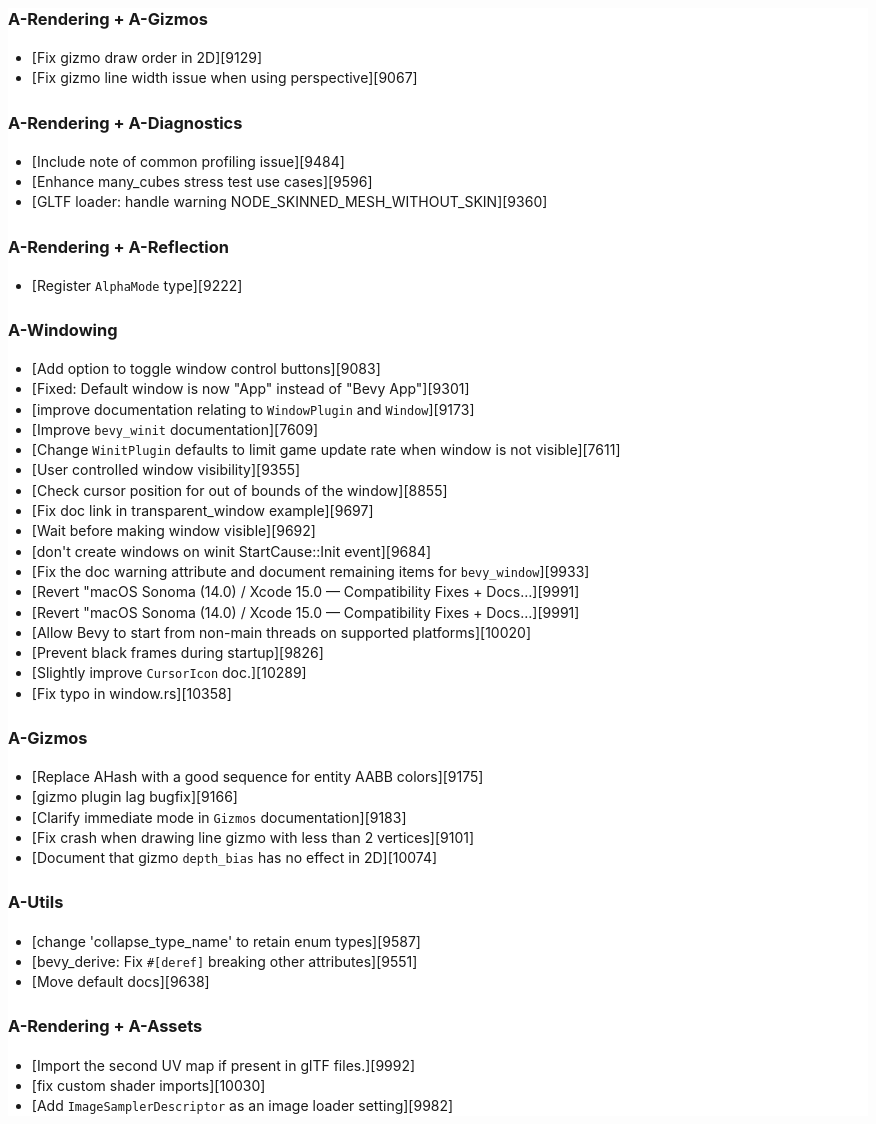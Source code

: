 ### A-Rendering + A-Gizmos

* [Fix gizmo draw order in 2D][9129]
* [Fix gizmo line width issue when using perspective][9067]

### A-Rendering + A-Diagnostics

* [Include note of common profiling issue][9484]
* [Enhance many_cubes stress test use cases][9596]
* [GLTF loader: handle warning NODE_SKINNED_MESH_WITHOUT_SKIN][9360]

### A-Rendering + A-Reflection

* [Register `AlphaMode` type][9222]

### A-Windowing

* [Add option to toggle window control buttons][9083]
* [Fixed: Default window is now "App" instead of "Bevy App"][9301]
* [improve documentation relating to `WindowPlugin` and `Window`][9173]
* [Improve `bevy_winit` documentation][7609]
* [Change `WinitPlugin` defaults to limit game update rate when window is not visible][7611]
* [User controlled window visibility][9355]
* [Check cursor position for out of bounds of the window][8855]
* [Fix doc link in transparent_window example][9697]
* [Wait before making window visible][9692]
* [don't create windows on winit StartCause::Init event][9684]
* [Fix the doc warning attribute and document remaining items for `bevy_window`][9933]
* [Revert "macOS Sonoma (14.0) / Xcode 15.0 — Compatibility Fixes + Docs…][9991]
* [Revert "macOS Sonoma (14.0) / Xcode 15.0 — Compatibility Fixes + Docs…][9991]
* [Allow Bevy to start from non-main threads on supported platforms][10020]
* [Prevent black frames during startup][9826]
* [Slightly improve `CursorIcon` doc.][10289]
* [Fix typo in window.rs][10358]

### A-Gizmos

* [Replace AHash with a good sequence for entity AABB colors][9175]
* [gizmo plugin lag bugfix][9166]
* [Clarify immediate mode in `Gizmos` documentation][9183]
* [Fix crash when drawing line gizmo with less than 2 vertices][9101]
* [Document that gizmo `depth_bias` has no effect in 2D][10074]

### A-Utils

* [change 'collapse_type_name' to retain enum types][9587]
* [bevy_derive: Fix `#[deref]` breaking other attributes][9551]
* [Move default docs][9638]

### A-Rendering + A-Assets

* [Import the second UV map if present in glTF files.][9992]
* [fix custom shader imports][10030]
* [Add `ImageSamplerDescriptor` as an image loader setting][9982]


[`StandardMaterial`]: https://docs.rs/bevy/0.12.0/bevy/pbr/struct.StandardMaterial.html
[`DefaultOpaqueRendererMethod`]: https://docs.rs/bevy/0.12.0/bevy/pbr/struct.DefaultOpaqueRendererMethod.html
[`ShadowMapFilter::Castano13`]: https://docs.rs/bevy/0.12.0/bevy/pbr/enum.ShadowFilteringMethod.html#variant.Castano13
[`ShadowMapFilter::Jimenez14`]: https://docs.rs/bevy/0.12.0/bevy/pbr/enum.ShadowFilteringMethod.html#variant.Jimenez14
[`TransmittedShadowReceiver`]: https://docs.rs/bevy/0.12.0/bevy/pbr/struct.TransmittedShadowReceiver.html
[`Camera3d`]: https://docs.rs/bevy/0.12.0/bevy/core_pipeline/core_3d/struct.Camera3d.html
[`DepthPrepass`]: https://docs.rs/bevy/0.12.0/bevy/core_pipeline/prepass/struct.DepthPrepass.html
[`AssetLoader`]: https://docs.rs/bevy/0.12.0/bevy/asset/trait.AssetLoader.html
[`AssetReader`]: https://docs.rs/bevy/0.12.0/bevy/asset/io/trait.AssetReader.html
[`AssetPlugin`]: https://docs.rs/bevy/0.12.0/bevy/asset/struct.AssetPlugin.html
[`AssetProcessor`]: https://docs.rs/bevy/0.12.0/bevy/asset/processor/struct.AssetProcessor.html
[`Process`]: https://docs.rs/bevy/0.12.0/bevy/asset/processor/trait.Process.html
[`ImageLoader`]: https://docs.rs/bevy/0.12.0/bevy/render/texture/struct.ImageLoader.html
[`CompressedImageSaver`]: https://docs.rs/bevy/0.12.0/bevy/render/texture/struct.CompressedImageSaver.html
[`AssetMode::Unprocessed`]: https://docs.rs/bevy/0.12.0/bevy/asset/enum.AssetMode.html
[`AssetMode::Processed`]: https://docs.rs/bevy/0.12.0/bevy/asset/enum.AssetMode.html
[`LoadAndSave`]: https://docs.rs/bevy/0.12.0/bevy/asset/processor/struct.LoadAndSave.html
[`AssetSaver`]: https://docs.rs/bevy/0.12.0/bevy/asset/saver/trait.AssetSaver.html
[`AssetEvent`]: https://docs.rs/bevy/0.12.0/bevy/asset/enum.AssetEvent.html
[`AssetEvent::LoadedWithDependencies`]: https://docs.rs/bevy/0.12.0/bevy/asset/enum.AssetEvent.html
[`AssetSource`]: https://docs.rs/bevy/0.12.0/bevy/asset/io/struct.AssetSource.html
[`Asset`]: https://docs.rs/bevy/0.12.0/bevy/asset/trait.Asset.html
[`AssetWatcher`]: https://docs.rs/bevy/0.12.0/bevy/asset/io/trait.AssetWatcher.html
[`AssetWriter`]: https://docs.rs/bevy/0.12.0/bevy/asset/io/trait.AssetWriter.html
[`FileAssetReader`]: https://docs.rs/bevy/0.12.0/bevy/asset/io/file/struct.FileAssetReader.html
[`Arc`]: https://doc.rust-lang.org/std/sync/struct.Arc.html
[`AssetPath`]: https://docs.rs/bevy/0.12.0/bevy/asset/struct.AssetPath.html
[`Handle`]: https://docs.rs/bevy/0.12.0/bevy/asset/enum.Handle.html
[`AssetIndex`]: https://docs.rs/bevy/0.12.0/bevy/asset/struct.AssetIndex.html
[`Cow`]: https://doc.rust-lang.org/std/borrow/enum.Cow.html
[`AssetServer`]: https://docs.rs/bevy/0.12.0/bevy/asset/struct.AssetServer.html
[`CowArc`]: https://docs.rs/bevy/0.12.0/bevy/utils/enum.CowArc.html
[`CowArc::Static`]: https://docs.rs/bevy/0.12.0/bevy/utils/enum.CowArc.html#variant.Static
[`Lifetime`]: https://docs.rs/bevy/0.12.0/bevy/window/enum.Lifetime.html
[`onStop()`]: https://developer.android.com/reference/android/app/Activity#onStop()
[`onRestart()`]: https://developer.android.com/reference/android/app/Activity#onRestart()
[`ExtendedMaterial`]: https://docs.rs/bevy/0.12.0/bevy/pbr/struct.ExtendedMaterial.html
[`NoAutomaticBatching`]: https://docs.rs/bevy/0.12.0/bevy/render/batching/struct.NoAutomaticBatching.html
[`GpuArrayBuffer`]: https://docs.rs/bevy/0.12.0/bevy/render/render_resource/enum.GpuArrayBuffer.html
[`StorageBuffer`]: https://docs.rs/bevy/0.12.0/bevy/render/render_resource/struct.StorageBuffer.html
[`EntityHashMap`]: https://docs.rs/bevy/0.12.0/bevy/utils/type.EntityHashMap.html
[`ExtractInstancesPlugin`]: https://docs.rs/bevy/0.12.0/bevy/render/extract_instances/struct.ExtractInstancesPlugin.html
[`Material`]: https://docs.rs/bevy/0.12.0/bevy/pbr/trait.Material.html
[`WireframeColor`]: https://docs.rs/bevy/0.12.0/bevy/pbr/wireframe/struct.WireframeColor.html
[`NoWireframe`]: https://docs.rs/bevy/0.12.0/bevy/pbr/wireframe/struct.NoWireframe.html
[`bevy_openxr`]: https://github.com/awtterpip/bevy_openxr/
[`wgpu`]: https://github.com/gfx-rs/wgpu
[`RenderPlugin`]: https://docs.rs/bevy/0.12.0/bevy/render/struct.RenderPlugin.html
[`system.map()`]: https://docs.rs/bevy/0.12.0/bevy/ecs/system/trait.IntoSystem.html#method.map
[`system.pipe()`]: https://docs.rs/bevy/0.12.0/bevy/ecs/system/trait.IntoSystem.html#method.pipe
[`for_each()`]: https://docs.rs/bevy/0.12.0/bevy/ecs/query/struct.QueryParIter.html#method.for_each
[`EntityMut`]: https://docs.rs/bevy/0.12.0/bevy/ecs/world/struct.EntityMut.html
[`EntityWorldMut`]: https://docs.rs/bevy/0.12.0/bevy/ecs/world/struct.EntityWorldMut.html
[`World`]: https://docs.rs/bevy/0.12.0/bevy/ecs/world/struct.World.html
[`UiMaterial`]: https://docs.rs/bevy/0.12.0/bevy/ui/trait.UiMaterial.html
[`Outline`]: https://docs.rs/bevy/0.12.0/bevy/ui/struct.Outline.html
[`Style::border`]: https://docs.rs/bevy/0.12.0/bevy/ui/struct.Style.html
[`FixedUpdate`]: https://docs.rs/bevy/0.12.0/bevy/app/struct.FixedUpdate.html
[`Time`]: https://docs.rs/bevy/0.12.0/bevy/time/struct.Time.html
[`ImagePlugin::default_sampler`]: https://docs.rs/bevy/0.12.0/bevy/render/prelude/struct.ImagePlugin.html#structfield.default_sampler
[`ImageLoaderSettings`]: https://docs.rs/bevy/0.12.0/bevy/render/texture/struct.ImageLoaderSettings.html
[`Input`]: https://docs.rs/bevy/0.12.0/bevy/input/struct.Input.html
[`GamepadButton`]: https://docs.rs/bevy/0.12.0/bevy/input/gamepad/struct.GamepadButton.html
[`GamepadButtonInput`]: https://docs.rs/bevy/0.12.0/bevy/input/gamepad/struct.GamepadButtonInput.html
[`SceneInstanceReady`]: https://docs.rs/bevy/0.12.0/bevy/scene/struct.SceneInstanceReady.html
[`InheritedVisibility`]: https://docs.rs/bevy/0.12.0/bevy/render/view/struct.InheritedVisibility.html
[`ViewVisibility`]: https://docs.rs/bevy/0.12.0/bevy/render/view/struct.ViewVisibility.html
[`ReflectBundle`]: https://docs.rs/bevy/0.12.0/bevy/ecs/reflect/struct.ReflectBundle.html
[`Commands`]: https://docs.rs/bevy/0.12.0/bevy/ecs/system/struct.Commands.html
[`AppTypeRegistry`]: https://docs.rs/bevy/0.12.0/bevy/ecs/reflect/struct.AppTypeRegistry.html
[`ReflectCommandExt`]: https://docs.rs/bevy/0.12.0/bevy/ecs/reflect/trait.ReflectCommandExt.html
[`TypeInfo`]: https://docs.rs/bevy/0.12.0/bevy/reflect/enum.TypeInfo.html
[`TypePath`]: https://docs.rs/bevy/0.12.0/bevy/reflect/trait.TypePath.html
[`DynamicTypePath`]: https://docs.rs/bevy/0.12.0/bevy/reflect/trait.DynamicTypePath.html
[`type_name`]: https://doc.rust-lang.org/std/any/fn.type_name.html